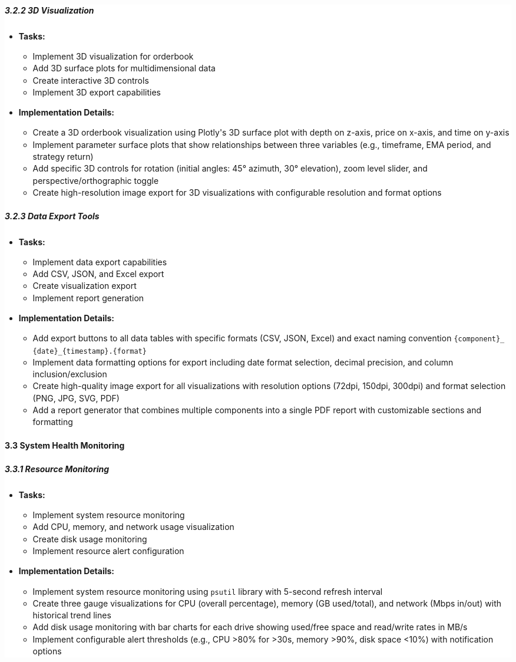 ##### 3.2.2 3D Visualization

- **Tasks:**

  - Implement 3D visualization for orderbook
  - Add 3D surface plots for multidimensional data
  - Create interactive 3D controls
  - Implement 3D export capabilities

- **Implementation Details:**
  - Create a 3D orderbook visualization using Plotly's 3D surface plot with depth on z-axis, price on x-axis, and time on y-axis
  - Implement parameter surface plots that show relationships between three variables (e.g., timeframe, EMA period, and strategy return)
  - Add specific 3D controls for rotation (initial angles: 45° azimuth, 30° elevation), zoom level slider, and perspective/orthographic toggle
  - Create high-resolution image export for 3D visualizations with configurable resolution and format options

##### 3.2.3 Data Export Tools

- **Tasks:**

  - Implement data export capabilities
  - Add CSV, JSON, and Excel export
  - Create visualization export
  - Implement report generation

- **Implementation Details:**
  - Add export buttons to all data tables with specific formats (CSV, JSON, Excel) and exact naming convention `{component}_{date}_{timestamp}.{format}`
  - Implement data formatting options for export including date format selection, decimal precision, and column inclusion/exclusion
  - Create high-quality image export for all visualizations with resolution options (72dpi, 150dpi, 300dpi) and format selection (PNG, JPG, SVG, PDF)
  - Add a report generator that combines multiple components into a single PDF report with customizable sections and formatting

#### 3.3 System Health Monitoring

##### 3.3.1 Resource Monitoring

- **Tasks:**

  - Implement system resource monitoring
  - Add CPU, memory, and network usage visualization
  - Create disk usage monitoring
  - Implement resource alert configuration

- **Implementation Details:**
  - Implement system resource monitoring using `psutil` library with 5-second refresh interval
  - Create three gauge visualizations for CPU (overall percentage), memory (GB used/total), and network (Mbps in/out) with historical trend lines
  - Add disk usage monitoring with bar charts for each drive showing used/free space and read/write rates in MB/s
  - Implement configurable alert thresholds (e.g., CPU >80% for >30s, memory >90%, disk space <10%) with notification options
